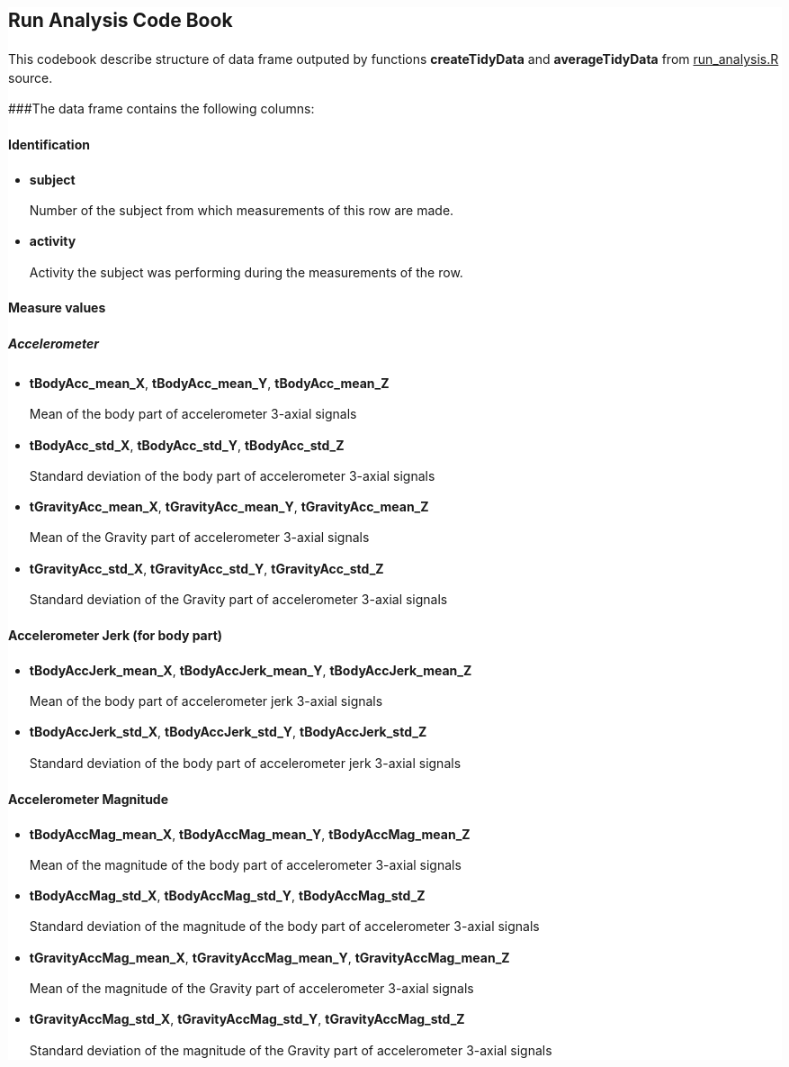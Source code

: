 
## Run Analysis Code Book

This codebook describe structure of data frame outputed by functions **createTidyData** and **averageTidyData** from [run_analysis.R](run_analysis.R) source.

###The data frame contains the following columns:

#### Identification
 -  **subject**
 
      Number of the subject from which measurements of this row are made.
  
 -  **activity**
 
      Activity the subject was performing during the measurements of the row.
      
#### Measure values

##### Accelerometer
 -  **tBodyAcc_mean_X**, **tBodyAcc_mean_Y**, **tBodyAcc_mean_Z**
 
      Mean of the body part of accelerometer 3-axial signals
    
 -  **tBodyAcc_std_X**, **tBodyAcc_std_Y**, **tBodyAcc_std_Z**
 
      Standard deviation of the body part of accelerometer 3-axial signals
    
 -  **tGravityAcc_mean_X**, **tGravityAcc_mean_Y**, **tGravityAcc_mean_Z**
 
    Mean of the Gravity part of accelerometer 3-axial signals
    
 -  **tGravityAcc_std_X**, **tGravityAcc_std_Y**, **tGravityAcc_std_Z**
 
    Standard deviation of the Gravity part of accelerometer 3-axial signals
  
#### Accelerometer Jerk (for body part)
 -  **tBodyAccJerk_mean_X**, **tBodyAccJerk_mean_Y**, **tBodyAccJerk_mean_Z**
 
    Mean of the body part of accelerometer jerk 3-axial signals
    
 -  **tBodyAccJerk_std_X**, **tBodyAccJerk_std_Y**, **tBodyAccJerk_std_Z**
 
    Standard deviation of the body part of accelerometer jerk 3-axial signals

#### Accelerometer Magnitude
 -  **tBodyAccMag_mean_X**, **tBodyAccMag_mean_Y**, **tBodyAccMag_mean_Z**
 
    Mean of the magnitude of the body part of accelerometer 3-axial signals
    
 -  **tBodyAccMag_std_X**, **tBodyAccMag_std_Y**, **tBodyAccMag_std_Z**
 
    Standard deviation of the magnitude of the body part of accelerometer 3-axial signals
    
 -  **tGravityAccMag_mean_X**, **tGravityAccMag_mean_Y**, **tGravityAccMag_mean_Z**
 
    Mean of the magnitude of the Gravity part of accelerometer 3-axial signals
    
 -  **tGravityAccMag_std_X**, **tGravityAccMag_std_Y**, **tGravityAccMag_std_Z**
 
    Standard deviation of the magnitude of the Gravity part of accelerometer 3-axial signals
